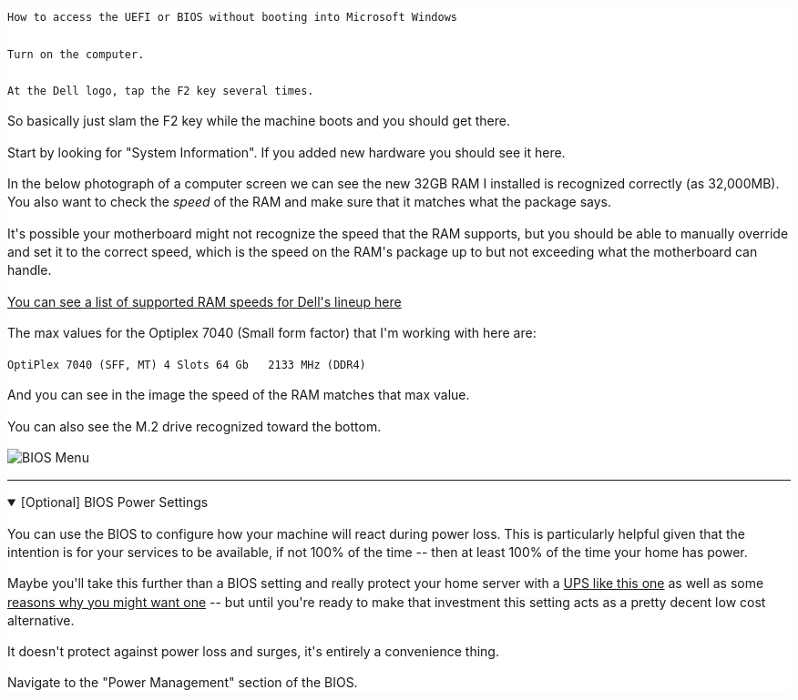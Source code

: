 ```
How to access the UEFI or BIOS without booting into Microsoft Windows

Turn on the computer.

At the Dell logo, tap the F2 key several times.
```

So basically just slam the F2 key while the machine boots and you should get there.  

Start by looking for "System Information".  If you added new hardware you should see it here.

In the below photograph of a computer screen we can see the new 32GB RAM I installed is recognized correctly (as 32,000MB).  You also want to check the _speed_ of the RAM and make sure that it matches what the package says.  

It's possible your motherboard might not recognize the speed that the RAM supports, but you should be able to manually override and set it to the correct speed, which is the speed on the RAM's package up to but not exceeding what the motherboard can handle.

[You can see a list of supported RAM speeds for Dell's lineup here](https://www.dell.com/support/kbdoc/en-us/000132428/dell-optiplex-memory-compatibility-guide)

The max values for the Optiplex 7040 (Small form factor) that I'm working with here are:

```
OptiPlex 7040 (SFF, MT)	4 Slots	64 Gb	2133 MHz (DDR4)
```

And you can see in the image the speed of the RAM matches that max value.  

You can also see the M.2 drive recognized toward the bottom.

![BIOS Menu](images/bios-stats.jpg)

---

<details open>

<summary>[Optional] BIOS Power Settings</summary>

You can use the BIOS to configure how your machine will react during power loss.  This is particularly helpful given that the intention is for your services to be available, if not 100% of the time -- then at least 100% of the time your home has power.

Maybe you'll take this further than a BIOS setting and really protect your home server with a [UPS like this one](https://www.cyberpowersystems.com/product/ups/intelligent-lcd/cp1500avrlcd/) as well as some [reasons why you might want one](https://www.nytimes.com/wirecutter/reviews/best-uninterruptible-power-supply-ups/) -- but until you're ready to make that investment this setting acts as a pretty decent low cost alternative.

It doesn't protect against power loss and surges, it's entirely a convenience thing.

Navigate to the "Power Management" section of the BIOS.
